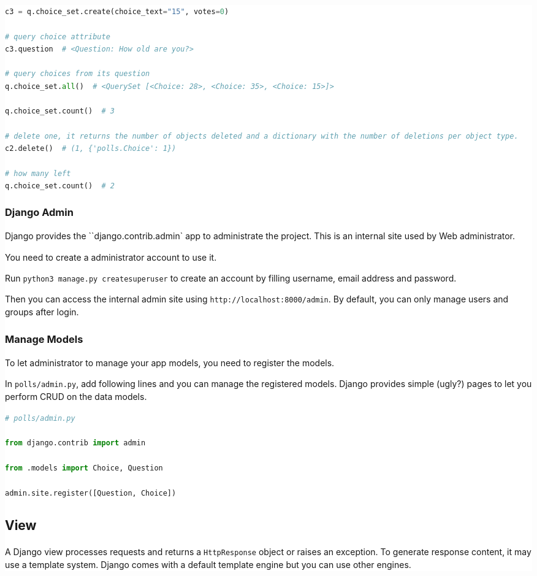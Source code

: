 ```python
c3 = q.choice_set.create(choice_text="15", votes=0)

# query choice attribute
c3.question  # <Question: How old are you?>

# query choices from its question
q.choice_set.all()  # <QuerySet [<Choice: 28>, <Choice: 35>, <Choice: 15>]>

q.choice_set.count()  # 3

# delete one, it returns the number of objects deleted and a dictionary with the number of deletions per object type.
c2.delete()  # (1, {'polls.Choice': 1})

# how many left
q.choice_set.count()  # 2

```

### Django Admin

Django provides the ``django.contrib.admin` app to administrate the project. This is an internal site used by Web administrator.

You need to create a administrator account to use it.

Run `python3 manage.py createsuperuser` to create an account by filling username, email address and password.

Then you can access the internal admin site using `http://localhost:8000/admin`. By default, you can only manage users and groups after login.

### Manage Models

To let administrator to manage your app models, you need to register the models.

In `polls/admin.py`, add following lines and you can manage the registered models. Django provides simple (ugly?) pages to let you perform CRUD on the data models.

```python
# polls/admin.py

from django.contrib import admin

from .models import Choice, Question

admin.site.register([Question, Choice])

```

## View

A Django view processes requests and returns a `HttpResponse` object or raises an exception. To generate response content, it may use a template system. Django comes with a default template engine but you can use other engines.
